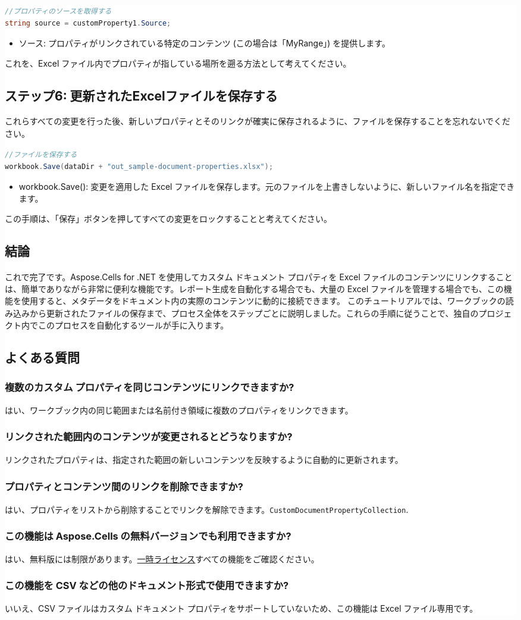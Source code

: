 ```csharp
//プロパティのソースを取得する
string source = customProperty1.Source;
```

- ソース: プロパティがリンクされている特定のコンテンツ (この場合は「MyRange」) を提供します。

これを、Excel ファイル内でプロパティが指している場所を遡る方法として考えてください。

## ステップ6: 更新されたExcelファイルを保存する

これらすべての変更を行った後、新しいプロパティとそのリンクが確実に保存されるように、ファイルを保存することを忘れないでください。

```csharp
//ファイルを保存する
workbook.Save(dataDir + "out_sample-document-properties.xlsx");
```

- workbook.Save(): 変更を適用した Excel ファイルを保存します。元のファイルを上書きしないように、新しいファイル名を指定できます。

この手順は、「保存」ボタンを押してすべての変更をロックすることと考えてください。

## 結論

これで完了です。Aspose.Cells for .NET を使用してカスタム ドキュメント プロパティを Excel ファイルのコンテンツにリンクすることは、簡単でありながら非常に便利な機能です。レポート生成を自動化する場合でも、大量の Excel ファイルを管理する場合でも、この機能を使用すると、メタデータをドキュメント内の実際のコンテンツに動的に接続できます。
このチュートリアルでは、ワークブックの読み込みから更新されたファイルの保存まで、プロセス全体をステップごとに説明しました。これらの手順に従うことで、独自のプロジェクト内でこのプロセスを自動化するツールが手に入ります。

## よくある質問

### 複数のカスタム プロパティを同じコンテンツにリンクできますか?
はい、ワークブック内の同じ範囲または名前付き領域に複数のプロパティをリンクできます。

### リンクされた範囲内のコンテンツが変更されるとどうなりますか?
リンクされたプロパティは、指定された範囲の新しいコンテンツを反映するように自動的に更新されます。

### プロパティとコンテンツ間のリンクを削除できますか?
はい、プロパティをリストから削除することでリンクを解除できます。`CustomDocumentPropertyCollection`.

### この機能は Aspose.Cells の無料バージョンでも利用できますか?
はい、無料版には制限があります。[一時ライセンス](https://purchase.aspose.com/temporary-license/)すべての機能をご確認ください。

### この機能を CSV などの他のドキュメント形式で使用できますか?
いいえ、CSV ファイルはカスタム ドキュメント プロパティをサポートしていないため、この機能は Excel ファイル専用です。